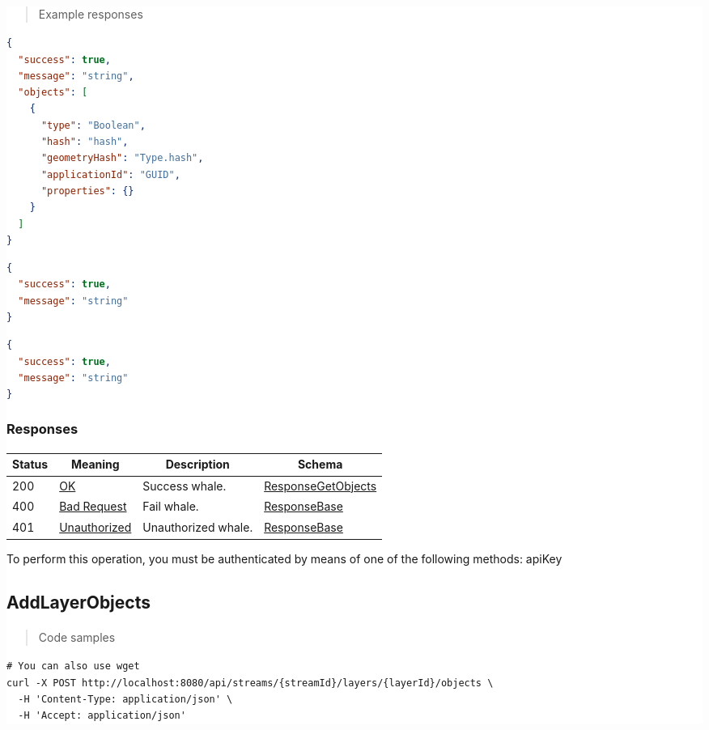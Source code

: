 
> Example responses

```json
{
  "success": true,
  "message": "string",
  "objects": [
    {
      "type": "Boolean",
      "hash": "hash",
      "geometryHash": "Type.hash",
      "applicationId": "GUID",
      "properties": {}
    }
  ]
}
```
```json
{
  "success": true,
  "message": "string"
}
```
```json
{
  "success": true,
  "message": "string"
}
```
### Responses

Status|Meaning|Description|Schema
---|---|---|---|
200|[OK](https://tools.ietf.org/html/rfc7231#section-6.3.1)|Success whale.|[ResponseGetObjects](#schemaresponsegetobjects)
400|[Bad Request](https://tools.ietf.org/html/rfc7231#section-6.5.1)|Fail whale.|[ResponseBase](#schemaresponsebase)
401|[Unauthorized](https://tools.ietf.org/html/rfc7235#section-3.1)|Unauthorized whale.|[ResponseBase](#schemaresponsebase)

<aside class="warning">
To perform this operation, you must be authenticated by means of one of the following methods:
apiKey
</aside>

## AddLayerObjects

> Code samples

```shell
# You can also use wget
curl -X POST http://localhost:8080/api/streams/{streamId}/layers/{layerId}/objects \
  -H 'Content-Type: application/json' \
  -H 'Accept: application/json'

```
